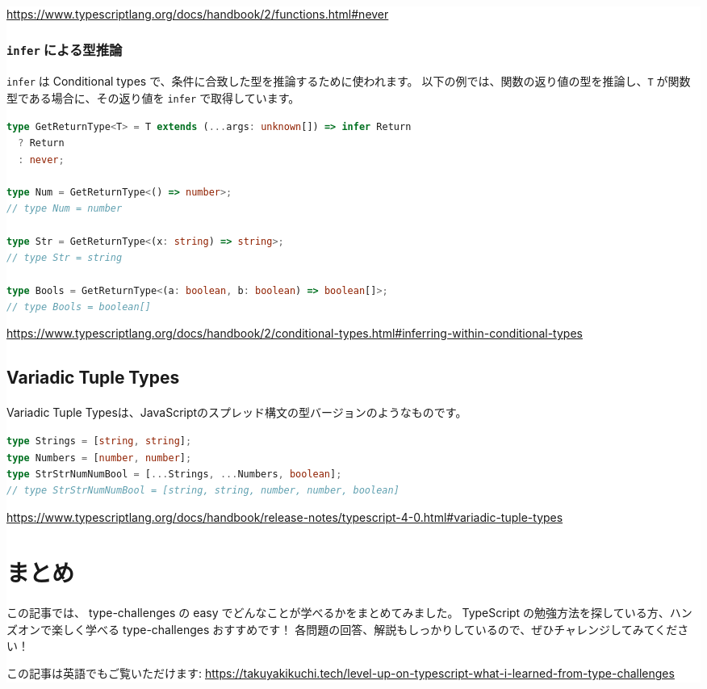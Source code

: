 https://www.typescriptlang.org/docs/handbook/2/functions.html#never

### `infer` による型推論

`infer` は Conditional types で、条件に合致した型を推論するために使われます。
以下の例では、関数の返り値の型を推論し、`T` が関数型である場合に、その返り値を `infer` で取得しています。

```ts
type GetReturnType<T> = T extends (...args: unknown[]) => infer Return
  ? Return
  : never;

type Num = GetReturnType<() => number>;
// type Num = number 

type Str = GetReturnType<(x: string) => string>;     
// type Str = string
 
type Bools = GetReturnType<(a: boolean, b: boolean) => boolean[]>;   
// type Bools = boolean[]
```

https://www.typescriptlang.org/docs/handbook/2/conditional-types.html#inferring-within-conditional-types

## Variadic Tuple Types

Variadic Tuple Typesは、JavaScriptのスプレッド構文の型バージョンのようなものです。

```ts
type Strings = [string, string];
type Numbers = [number, number];
type StrStrNumNumBool = [...Strings, ...Numbers, boolean];
// type StrStrNumNumBool = [string, string, number, number, boolean]
```
https://www.typescriptlang.org/docs/handbook/release-notes/typescript-4-0.html#variadic-tuple-types

# まとめ

この記事では、 type-challenges の easy でどんなことが学べるかをまとめてみました。
TypeScript の勉強方法を探している方、ハンズオンで楽しく学べる type-challenges おすすめです！
各問題の回答、解説もしっかりしているので、ぜひチャレンジしてみてください！

この記事は英語でもご覧いただけます: https://takuyakikuchi.tech/level-up-on-typescript-what-i-learned-from-type-challenges